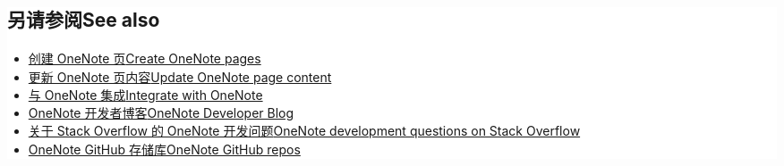
<a name="see-also"></a>

## <a name="see-also"></a><span data-ttu-id="58134-201">另请参阅</span><span class="sxs-lookup"><span data-stu-id="58134-201">See also</span></span>

- [<span data-ttu-id="58134-202">创建 OneNote 页</span><span class="sxs-lookup"><span data-stu-id="58134-202">Create OneNote pages</span></span>](onenote-create-page.md)
- [<span data-ttu-id="58134-203">更新 OneNote 页内容</span><span class="sxs-lookup"><span data-stu-id="58134-203">Update OneNote page content</span></span>](onenote-update-page.md)
- [<span data-ttu-id="58134-204">与 OneNote 集成</span><span class="sxs-lookup"><span data-stu-id="58134-204">Integrate with OneNote</span></span>](integrate-with-onenote.md)
- [<span data-ttu-id="58134-205">OneNote 开发者博客</span><span class="sxs-lookup"><span data-stu-id="58134-205">OneNote Developer Blog</span></span>](https://go.microsoft.com/fwlink/?LinkID=390183)
- [<span data-ttu-id="58134-206">关于 Stack Overflow 的 OneNote 开发问题</span><span class="sxs-lookup"><span data-stu-id="58134-206">OneNote development questions on Stack Overflow</span></span>](https://go.microsoft.com/fwlink/?LinkID=390182)
- [<span data-ttu-id="58134-207">OneNote GitHub 存储库</span><span class="sxs-lookup"><span data-stu-id="58134-207">OneNote GitHub repos</span></span>](https://go.microsoft.com/fwlink/?LinkID=390178)



